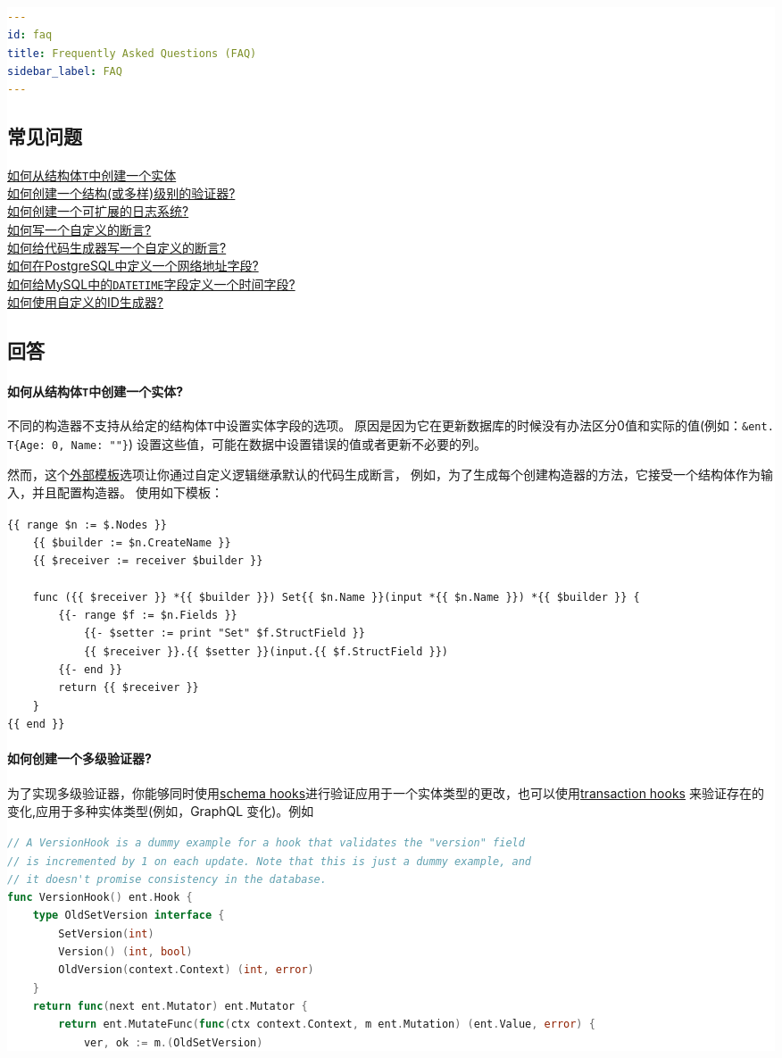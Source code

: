 ```yaml
---
id: faq
title: Frequently Asked Questions (FAQ)
sidebar_label: FAQ
---
```


## 常见问题

[如何从结构体`T`中创建一个实体](#how-to-create-an-entity-from-a-struct-t) \
[如何创建一个结构(或多样)级别的验证器?](#how-to-create-a-mutation-level-validator) \
[如何创建一个可扩展的日志系统?](#how-to-write-an-audit-log-extension) \
[如何写一个自定义的断言?](#how-to-write-custom-predicates) \
[如何给代码生成器写一个自定义的断言?](#how-to-add-custom-predicates-to-the-codegen-assets) \
[如何在PostgreSQL中定义一个网络地址字段?](#how-to-define-a-network-address-field-in-postgresql) \
[如何给MySQL中的`DATETIME`字段定义一个时间字段?](#how-to-customize-time-fields-to-type-datetime-in-mysql) \
[如何使用自定义的ID生成器?](#how-to-use-a-custom-generator-of-ids)

## 回答

#### 如何从结构体`T`中创建一个实体?

不同的构造器不支持从给定的结构体`T`中设置实体字段的选项。
原因是因为它在更新数据库的时候没有办法区分0值和实际的值(例如：`&ent.T{Age: 0, Name: ""}`)
设置这些值，可能在数据中设置错误的值或者更新不必要的列。

然而，这个[外部模板](templates.md)选项让你通过自定义逻辑继承默认的代码生成断言，
例如，为了生成每个创建构造器的方法，它接受一个结构体作为输入，并且配置构造器。
使用如下模板：

```gotemplate
{{ range $n := $.Nodes }}
    {{ $builder := $n.CreateName }}
    {{ $receiver := receiver $builder }}

    func ({{ $receiver }} *{{ $builder }}) Set{{ $n.Name }}(input *{{ $n.Name }}) *{{ $builder }} {
        {{- range $f := $n.Fields }}
            {{- $setter := print "Set" $f.StructField }}
            {{ $receiver }}.{{ $setter }}(input.{{ $f.StructField }})
        {{- end }}
        return {{ $receiver }}
    }
{{ end }}
```

#### 如何创建一个多级验证器?

为了实现多级验证器，你能够同时使用[schema hooks](hooks.md#schema-hooks)进行验证应用于一个实体类型的更改，也可以使用[transaction hooks](transactions.md#hooks)
来验证存在的变化,应用于多种实体类型(例如，GraphQL 变化)。例如

```go
// A VersionHook is a dummy example for a hook that validates the "version" field
// is incremented by 1 on each update. Note that this is just a dummy example, and
// it doesn't promise consistency in the database.
func VersionHook() ent.Hook {
	type OldSetVersion interface {
		SetVersion(int)
		Version() (int, bool)
		OldVersion(context.Context) (int, error)
	}
	return func(next ent.Mutator) ent.Mutator {
		return ent.MutateFunc(func(ctx context.Context, m ent.Mutation) (ent.Value, error) {
			ver, ok := m.(OldSetVersion)
```